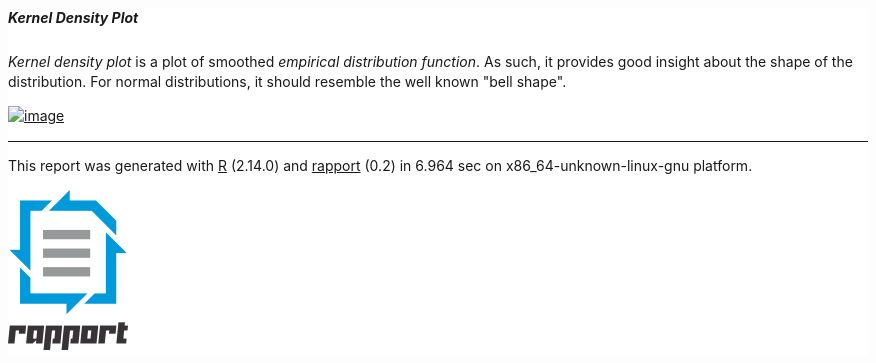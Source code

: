 ##### Kernel Density Plot

*Kernel density plot* is a plot of smoothed *empirical distribution
function*. As such, it provides good insight about the shape of the
distribution. For normal distributions, it should resemble the well
known "bell shape".

[![image](cbf6f06455995fe122a29a4acc4c8400.png)](cbf6f06455995fe122a29a4acc4c8400-hires.png)

* * * * *

This report was generated with [R](http://www.r-project.org/) (2.14.0)
and [rapport](http://al3xa.github.com/rapport/) (0.2) in 6.964 sec on
x86\_64-unknown-linux-gnu platform.

![image](images/logo.png)

